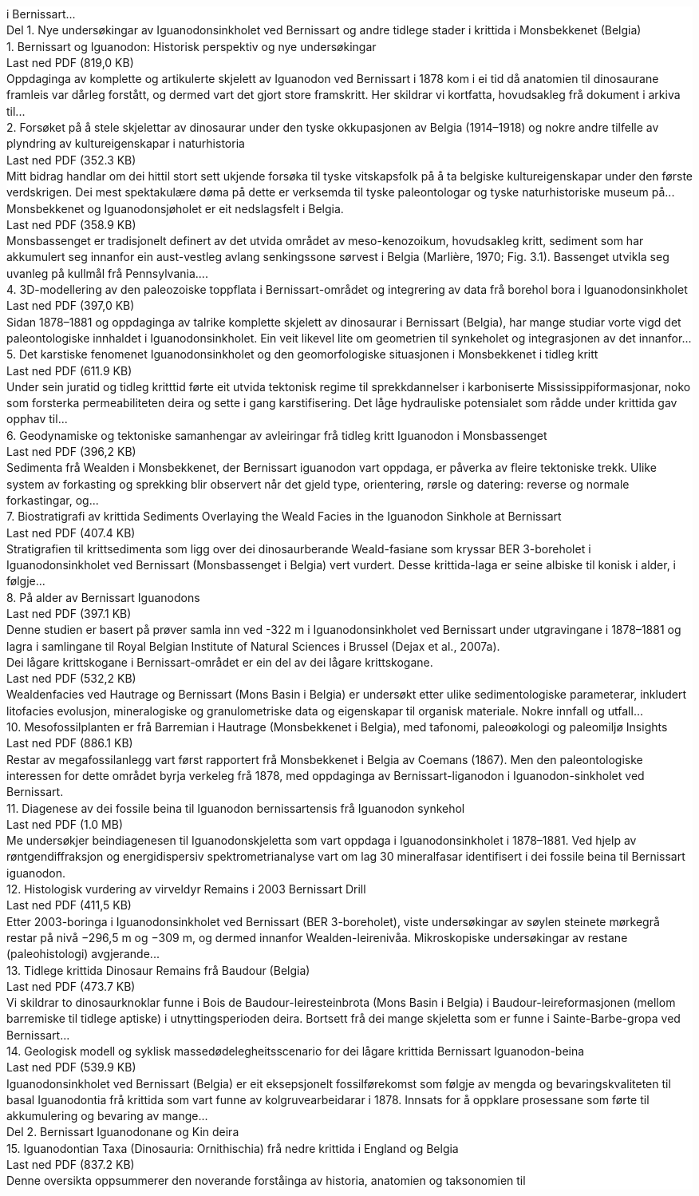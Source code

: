 i Bernissart...<br/>Del 1. Nye undersøkingar av Iguanodonsinkholet ved Bernissart og andre tidlege stader i krittida i Monsbekkenet (Belgia)<br/>1. Bernissart og Iguanodon: Historisk perspektiv og nye undersøkingar<br/>Last ned PDF (819,0 KB)<br/>Oppdaginga av komplette og artikulerte skjelett av Iguanodon ved Bernissart i 1878 kom i ei tid då anatomien til dinosaurane framleis var dårleg forstått, og dermed vart det gjort store framskritt. Her skildrar vi kortfatta, hovudsakleg frå dokument i arkiva til...<br/>2. Forsøket på å stele skjelettar av dinosaurar under den tyske okkupasjonen av Belgia (1914–1918) og nokre andre tilfelle av plyndring av kultureigenskapar i naturhistoria<br/>Last ned PDF (352.3 KB)<br/>Mitt bidrag handlar om dei hittil stort sett ukjende forsøka til tyske vitskapsfolk på å ta belgiske kultureigenskapar under den første verdskrigen. Dei mest spektakulære døma på dette er verksemda til tyske paleontologar og tyske naturhistoriske museum på...<br/>Monsbekkenet og Iguanodonsjøholet er eit nedslagsfelt i Belgia.<br/>Last ned PDF (358.9 KB)<br/>Monsbassenget er tradisjonelt definert av det utvida området av meso-kenozoikum, hovudsakleg kritt, sediment som har akkumulert seg innanfor ein aust-vestleg avlang senkingssone sørvest i Belgia (Marlière, 1970; Fig. 3.1). Bassenget utvikla seg uvanleg på kullmål frå Pennsylvania....<br/>4. 3D-modellering av den paleozoiske toppflata i Bernissart-området og integrering av data frå borehol bora i Iguanodonsinkholet<br/>Last ned PDF (397,0 KB)<br/>Sidan 1878–1881 og oppdaginga av talrike komplette skjelett av dinosaurar i Bernissart (Belgia), har mange studiar vorte vigd det paleontologiske innhaldet i Iguanodonsinkholet. Ein veit likevel lite om geometrien til synkeholet og integrasjonen av det innanfor...<br/>5. Det karstiske fenomenet Iguanodonsinkholet og den geomorfologiske situasjonen i Monsbekkenet i tidleg kritt<br/>Last ned PDF (611.9 KB)<br/>Under sein juratid og tidleg kritttid førte eit utvida tektonisk regime til sprekkdannelser i karboniserte Mississippiformasjonar, noko som forsterka permeabiliteten deira og sette i gang karstifisering. Det låge hydrauliske potensialet som rådde under krittida gav opphav til...<br/>6. Geodynamiske og tektoniske samanhengar av avleiringar frå tidleg kritt Iguanodon i Monsbassenget<br/>Last ned PDF (396,2 KB)<br/>Sedimenta frå Wealden i Monsbekkenet, der Bernissart iguanodon vart oppdaga, er påverka av fleire tektoniske trekk. Ulike system av forkasting og sprekking blir observert når det gjeld type, orientering, rørsle og datering: reverse og normale forkastingar, og...<br/>7. Biostratigrafi av krittida Sediments Overlaying the Weald Facies in the Iguanodon Sinkhole at Bernissart<br/>Last ned PDF (407.4 KB)<br/>Stratigrafien til krittsedimenta som ligg over dei dinosaurberande Weald-fasiane som kryssar BER 3-boreholet i Iguanodonsinkholet ved Bernissart (Monsbassenget i Belgia) vert vurdert. Desse krittida-laga er seine albiske til konisk i alder, i følgje...<br/>8. På alder av Bernissart Iguanodons<br/>Last ned PDF (397.1 KB)<br/>Denne studien er basert på prøver samla inn ved -322 m i Iguanodonsinkholet ved Bernissart under utgravingane i 1878–1881 og lagra i samlingane til Royal Belgian Institute of Natural Sciences i Brussel (Dejax et al., 2007a).<br/>Dei lågare krittskogane i Bernissart-området er ein del av dei lågare krittskogane.<br/>Last ned PDF (532,2 KB)<br/>Wealdenfacies ved Hautrage og Bernissart (Mons Basin i Belgia) er undersøkt etter ulike sedimentologiske parameterar, inkludert litofacies evolusjon, mineralogiske og granulometriske data og eigenskapar til organisk materiale. Nokre innfall og utfall...<br/>10. Mesofossilplanten er frå Barremian i Hautrage (Monsbekkenet i Belgia), med tafonomi, paleoøkologi og paleomiljø Insights<br/>Last ned PDF (886.1 KB)<br/>Restar av megafossilanlegg vart først rapportert frå Monsbekkenet i Belgia av Coemans (1867). Men den paleontologiske interessen for dette området byrja verkeleg frå 1878, med oppdaginga av Bernissart-liganodon i Iguanodon-sinkholet ved Bernissart.<br/>11. Diagenese av dei fossile beina til Iguanodon bernissartensis frå Iguanodon synkehol<br/>Last ned PDF (1.0 MB)<br/>Me undersøkjer beindiagenesen til Iguanodonskjeletta som vart oppdaga i Iguanodonsinkholet i 1878–1881. Ved hjelp av røntgendiffraksjon og energidispersiv spektrometrianalyse vart om lag 30 mineralfasar identifisert i dei fossile beina til Bernissart iguanodon.<br/>12. Histologisk vurdering av virveldyr Remains i 2003 Bernissart Drill<br/>Last ned PDF (411,5 KB)<br/>Etter 2003-boringa i Iguanodonsinkholet ved Bernissart (BER 3-boreholet), viste undersøkingar av søylen steinete mørkegrå restar på nivå −296,5 m og −309 m, og dermed innanfor Wealden-leirenivåa. Mikroskopiske undersøkingar av restane (paleohistologi) avgjerande...<br/>13. Tidlege krittida Dinosaur Remains frå Baudour (Belgia)<br/>Last ned PDF (473.7 KB)<br/>Vi skildrar to dinosaurknoklar funne i Bois de Baudour-leiresteinbrota (Mons Basin i Belgia) i Baudour-leireformasjonen (mellom barremiske til tidlege aptiske) i utnyttingsperioden deira. Bortsett frå dei mange skjeletta som er funne i Sainte-Barbe-gropa ved Bernissart...<br/>14. Geologisk modell og syklisk massedødelegheitsscenario for dei lågare krittida Bernissart Iguanodon-beina<br/>Last ned PDF (539.9 KB)<br/>Iguanodonsinkholet ved Bernissart (Belgia) er eit eksepsjonelt fossilførekomst som følgje av mengda og bevaringskvaliteten til basal Iguanodontia frå krittida som vart funne av kolgruvearbeidarar i 1878. Innsats for å oppklare prosessane som førte til akkumulering og bevaring av mange...<br/>Del 2. Bernissart Iguanodonane og Kin deira<br/>15. Iguanodontian Taxa (Dinosauria: Ornithischia) frå nedre krittida i England og Belgia<br/>Last ned PDF (837.2 KB)<br/>Denne oversikta oppsummerer den noverande forståinga av historia, anatomien og taksonomien til